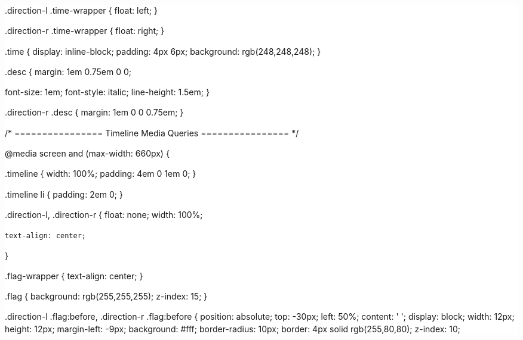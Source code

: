 .direction-l .time-wrapper {
  float: left;
}

.direction-r .time-wrapper {
  float: right;
}

.time {
  display: inline-block;
  padding: 4px 6px;
  background: rgb(248,248,248);
}

.desc {
  margin: 1em 0.75em 0 0;
  
  font-size: 1em;
  font-style: italic;
  line-height: 1.5em;
}

.direction-r .desc {
  margin: 1em 0 0 0.75em;
}

/* ================ Timeline Media Queries ================ */

@media screen and (max-width: 660px) {

.timeline {
 	width: 100%;
	padding: 4em 0 1em 0;
}

.timeline li {
	padding: 2em 0;
}

.direction-l,
.direction-r {
	float: none;
	width: 100%;

	text-align: center;
}

.flag-wrapper {
	text-align: center;
}

.flag {
	background: rgb(255,255,255);
	z-index: 15;
}

.direction-l .flag:before,
.direction-r .flag:before {
  position: absolute;
  top: -30px;
	left: 50%;
	content: ' ';
	display: block;
	width: 12px;
	height: 12px;
	margin-left: -9px;
	background: #fff;
	border-radius: 10px;
	border: 4px solid rgb(255,80,80);
	z-index: 10;